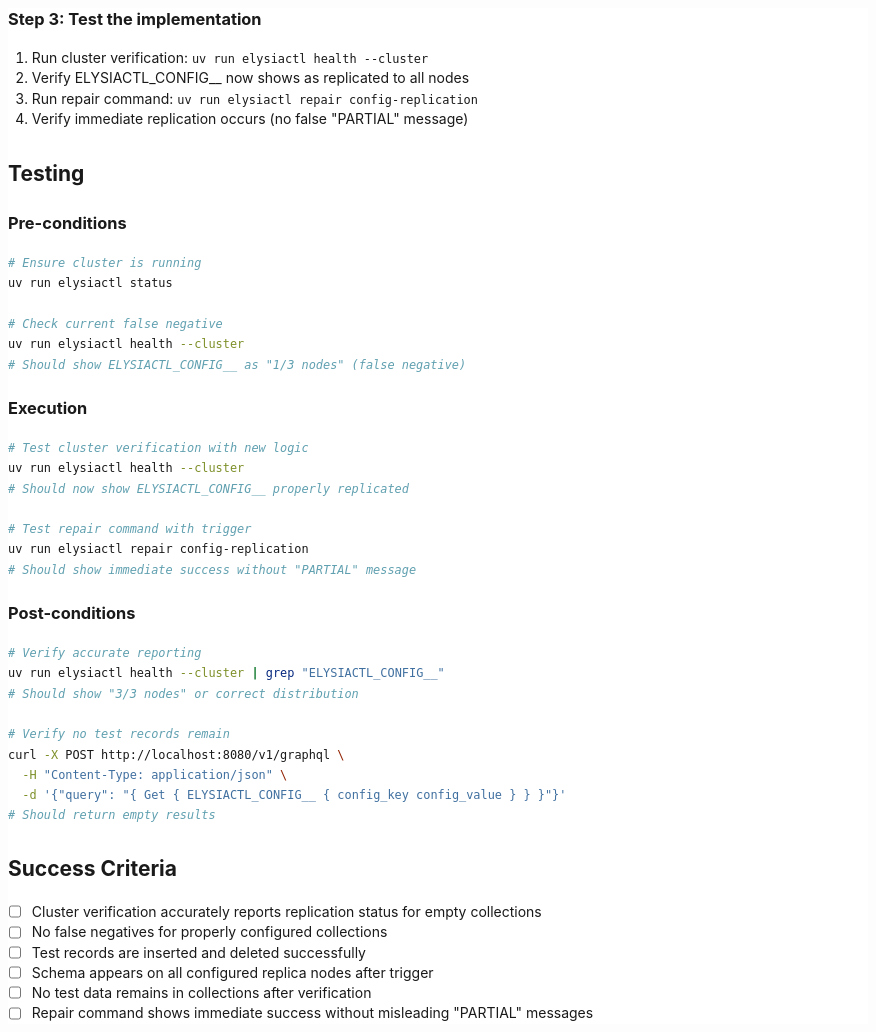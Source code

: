 ### Step 3: Test the implementation
1. Run cluster verification: `uv run elysiactl health --cluster`
2. Verify ELYSIACTL_CONFIG__ now shows as replicated to all nodes
3. Run repair command: `uv run elysiactl repair config-replication`
4. Verify immediate replication occurs (no false "PARTIAL" message)

## Testing

### Pre-conditions
```bash
# Ensure cluster is running
uv run elysiactl status

# Check current false negative
uv run elysiactl health --cluster
# Should show ELYSIACTL_CONFIG__ as "1/3 nodes" (false negative)
```

### Execution
```bash
# Test cluster verification with new logic
uv run elysiactl health --cluster
# Should now show ELYSIACTL_CONFIG__ properly replicated

# Test repair command with trigger
uv run elysiactl repair config-replication
# Should show immediate success without "PARTIAL" message
```

### Post-conditions
```bash
# Verify accurate reporting
uv run elysiactl health --cluster | grep "ELYSIACTL_CONFIG__"
# Should show "3/3 nodes" or correct distribution

# Verify no test records remain
curl -X POST http://localhost:8080/v1/graphql \
  -H "Content-Type: application/json" \
  -d '{"query": "{ Get { ELYSIACTL_CONFIG__ { config_key config_value } } }"}'
# Should return empty results
```

## Success Criteria
- [ ] Cluster verification accurately reports replication status for empty collections
- [ ] No false negatives for properly configured collections
- [ ] Test records are inserted and deleted successfully
- [ ] Schema appears on all configured replica nodes after trigger
- [ ] No test data remains in collections after verification
- [ ] Repair command shows immediate success without misleading "PARTIAL" messages

